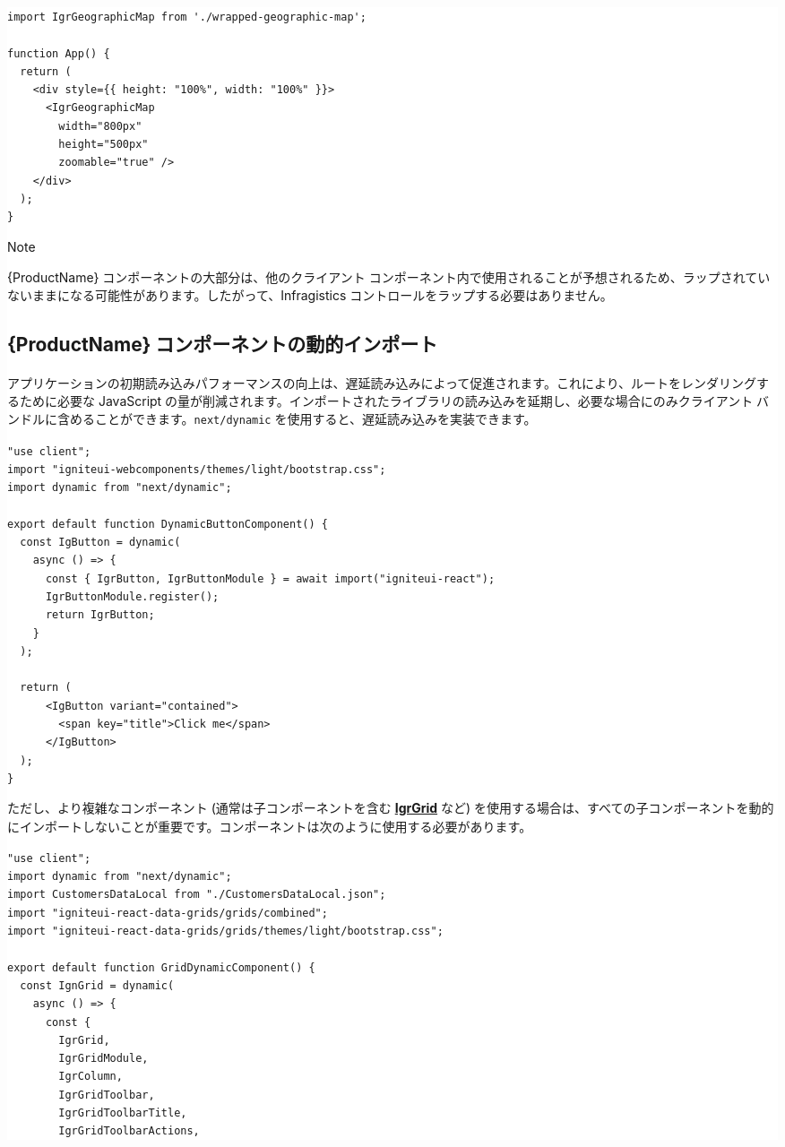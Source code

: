 ```tsx
import IgrGeographicMap from './wrapped-geographic-map';

function App() {
  return (
    <div style={{ height: "100%", width: "100%" }}>
      <IgrGeographicMap
        width="800px"
        height="500px"
        zoomable="true" />
    </div>
  );
}
```

> [!Note]
> {ProductName} コンポーネントの大部分は、他のクライアント コンポーネント内で使用されることが予想されるため、ラップされていないままになる可能性があります。したがって、Infragistics コントロールをラップする必要はありません。

## {ProductName} コンポーネントの動的インポート

アプリケーションの初期読み込みパフォーマンスの向上は、遅延読み込みによって促進されます。これにより、ルートをレンダリングするために必要な JavaScript の量が削減されます。インポートされたライブラリの読み込みを延期し、必要な場合にのみクライアント バンドルに含めることができます。`next/dynamic` を使用すると、遅延読み込みを実装できます。

```tsx
"use client";
import "igniteui-webcomponents/themes/light/bootstrap.css";
import dynamic from "next/dynamic";

export default function DynamicButtonComponent() {
  const IgButton = dynamic(
    async () => {
      const { IgrButton, IgrButtonModule } = await import("igniteui-react");
      IgrButtonModule.register();
      return IgrButton;
    }
  );
  
  return (
      <IgButton variant="contained">
        <span key="title">Click me</span>
      </IgButton>
  );
}
```

ただし、より複雑なコンポーネント (通常は子コンポーネントを含む [**IgrGrid**](grids/data-grid.md) など) を使用する場合は、すべての子コンポーネントを動的にインポートしないことが重要です。コンポーネントは次のように使用する必要があります。

```tsx
"use client";
import dynamic from "next/dynamic";
import CustomersDataLocal from "./CustomersDataLocal.json";
import "igniteui-react-data-grids/grids/combined";
import "igniteui-react-data-grids/grids/themes/light/bootstrap.css";

export default function GridDynamicComponent() {
  const IgnGrid = dynamic(
    async () => {
      const {
        IgrGrid,
        IgrGridModule,
        IgrColumn,
        IgrGridToolbar,
        IgrGridToolbarTitle,
        IgrGridToolbarActions,
```